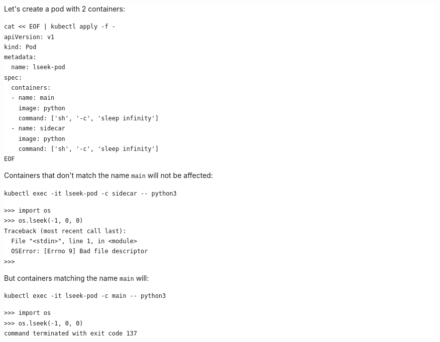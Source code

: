 Let's create a pod with 2 containers:

```shell
cat << EOF | kubectl apply -f -
apiVersion: v1
kind: Pod
metadata:
  name: lseek-pod
spec:
  containers:
  - name: main
    image: python
    command: ['sh', '-c', 'sleep infinity']
  - name: sidecar
    image: python
    command: ['sh', '-c', 'sleep infinity']
EOF
```

Containers that don't match the name `main` will not be affected:

```shell
kubectl exec -it lseek-pod -c sidecar -- python3
```

```
>>> import os
>>> os.lseek(-1, 0, 0)
Traceback (most recent call last):
  File "<stdin>", line 1, in <module>
  OSError: [Errno 9] Bad file descriptor
>>>
```

But containers matching the name `main` will:
```shell
kubectl exec -it lseek-pod -c main -- python3
```

```
>>> import os
>>> os.lseek(-1, 0, 0)
command terminated with exit code 137
```

